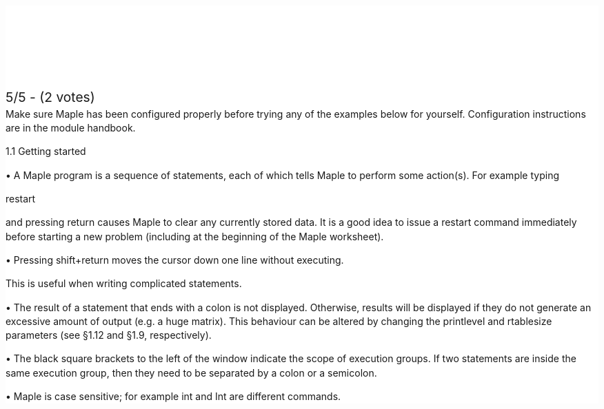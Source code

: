 <div class="kksr-stars-active" style="width: 138px;">
            <div class="kksr-star" style="padding-right: 4px">


<div class="kksr-icon" style="width: 24px; height: 24px;"></div>
        </div>
            <div class="kksr-star" style="padding-right: 4px">


<div class="kksr-icon" style="width: 24px; height: 24px;"></div>
        </div>
            <div class="kksr-star" style="padding-right: 4px">


<div class="kksr-icon" style="width: 24px; height: 24px;"></div>
        </div>
            <div class="kksr-star" style="padding-right: 4px">


<div class="kksr-icon" style="width: 24px; height: 24px;"></div>
        </div>
            <div class="kksr-star" style="padding-right: 4px">


<div class="kksr-icon" style="width: 24px; height: 24px;"></div>
        </div>
    </div>
</div>


<div class="kksr-legend" style="font-size: 19.2px;">
            5/5 - (2 votes)    </div>
    </div>
Make sure Maple has been configured properly before trying any of the examples below for yourself. Configuration instructions are in the module handbook.

1.1 Getting started

• A Maple program is a sequence of statements, each of which tells Maple to perform some action(s). For example typing

restart

and pressing return causes Maple to clear any currently stored data. It is a good idea to issue a restart command immediately before starting a new problem (including at the beginning of the Maple worksheet).

• Pressing shift+return moves the cursor down one line without executing.

This is useful when writing complicated statements.

• The result of a statement that ends with a colon is not displayed. Otherwise, results will be displayed if they do not generate an excessive amount of output (e.g. a huge matrix). This behaviour can be altered by changing the printlevel and rtablesize parameters (see §1.12 and §1.9, respectively).

• The black square brackets to the left of the window indicate the scope of execution groups. If two statements are inside the same execution group, then they need to be separated by a colon or a semicolon.

• Maple is case sensitive; for example int and Int are different commands.
